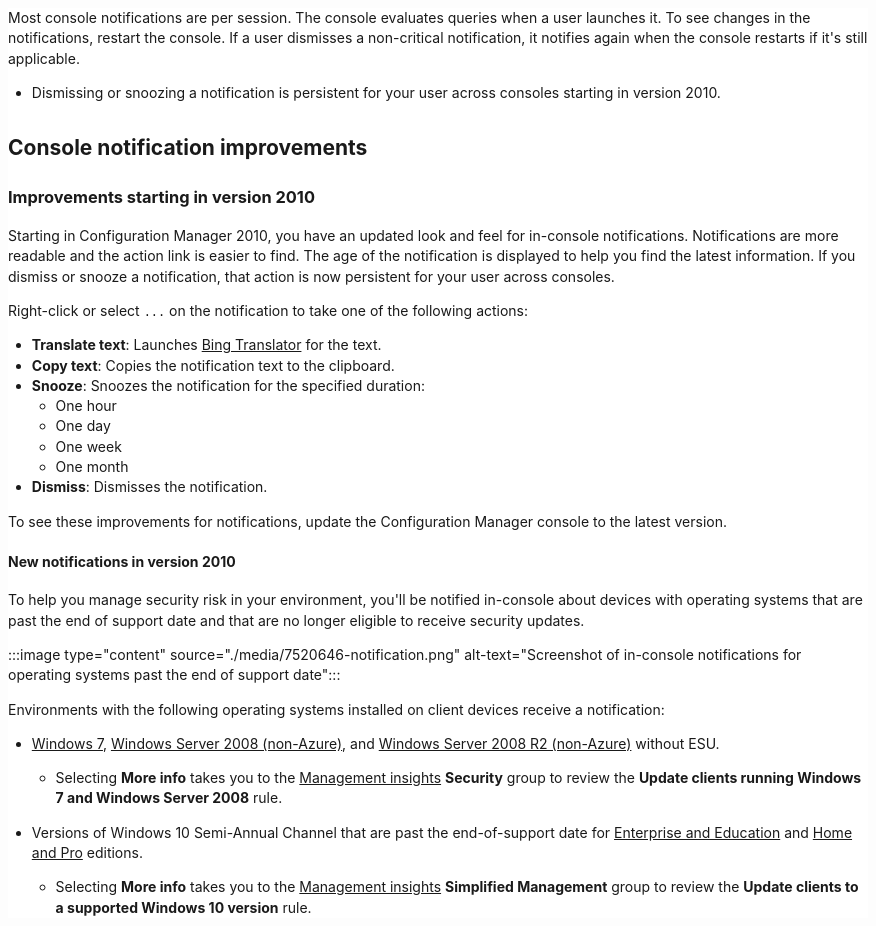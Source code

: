 Most console notifications are per session. The console evaluates queries when a user launches it. To see changes in the notifications, restart the console. If a user dismisses a non-critical notification, it notifies again when the console restarts if it's still applicable.
   - Dismissing or snoozing a notification is persistent for your user across consoles starting in version 2010.

## Console notification improvements

### <a name="bkmk_2010"></a> Improvements starting in version 2010

Starting in Configuration Manager 2010, you have an updated look and feel for in-console notifications. Notifications are more readable and the action link is easier to find. The age of the notification is displayed to help you find the latest information. If you dismiss or snooze a notification, that action is now persistent for your user across consoles.

 Right-click or select `...` on the notification to take one of the following actions:
- **Translate text**: Launches [Bing Translator](https://www.bing.com/translator/) for the text.
- **Copy text**: Copies the notification text to the clipboard.
- **Snooze**: Snoozes the notification for the specified duration:
   - One hour
   - One day
   - One week
   - One month
- **Dismiss**: Dismisses the notification.

To see these improvements for notifications, update the Configuration Manager console to the latest version.

#### New notifications in version 2010

To help you manage security risk in your environment, you'll be notified in-console about devices with operating systems that are past the end of support date and that are no longer eligible to receive security updates.

:::image type="content" source="./media/7520646-notification.png" alt-text="Screenshot of in-console notifications for operating systems past the end of support date":::

Environments with the following operating systems installed on client devices receive a notification:

- [Windows 7](/lifecycle/products/windows-7), [Windows Server 2008 (non-Azure)](/lifecycle/products/windows-server-2008), and [Windows Server 2008 R2 (non-Azure)](/lifecycle/products/windows-server-2008-r2) without ESU.
   - Selecting **More info** takes you to the [Management insights](../../servers/manage/management-insights.md#security) **Security** group to review the **Update clients running Windows 7 and Windows Server 2008** rule.

- Versions of Windows 10 Semi-Annual Channel that are past the end-of-support date for [Enterprise and Education](/lifecycle/products/windows-10-enterprise-and-education) and [Home and Pro](/lifecycle/products/windows-10-home-and-pro) editions.
   - Selecting **More info** takes you to the [Management insights](../../servers/manage/management-insights.md#simplified-management) **Simplified Management** group to review the **Update clients to a supported Windows 10 version** rule.
